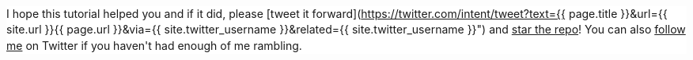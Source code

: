 I hope this tutorial helped you and if it did, please [tweet it forward](https://twitter.com/intent/tweet?text={{ page.title }}&url={{ site.url }}{{ page.url }}&via={{ site.twitter_username }}&related={{ site.twitter_username }}") and [star the repo](https://github.com/housseindjirdeh/angular2-hn)! You can also [follow me](https://twitter.com/intent/user?screen_name=hdjirdeh) on Twitter if you haven't had enough of me rambling.
